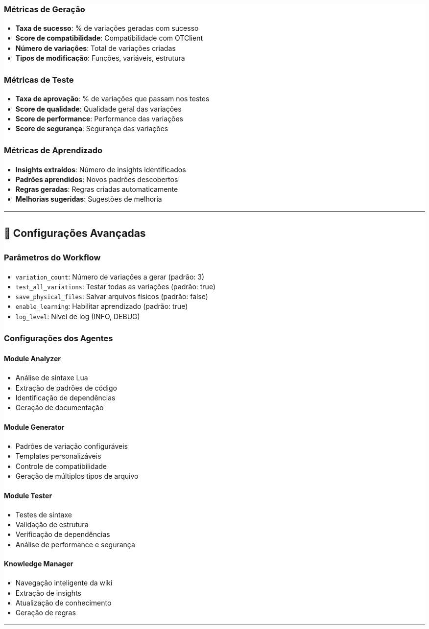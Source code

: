 ### **Métricas de Geração**
- **Taxa de sucesso**: % de variações geradas com sucesso
- **Score de compatibilidade**: Compatibilidade com OTClient
- **Número de variações**: Total de variações criadas
- **Tipos de modificação**: Funções, variáveis, estrutura

### **Métricas de Teste**
- **Taxa de aprovação**: % de variações que passam nos testes
- **Score de qualidade**: Qualidade geral das variações
- **Score de performance**: Performance das variações
- **Score de segurança**: Segurança das variações

### **Métricas de Aprendizado**
- **Insights extraídos**: Número de insights identificados
- **Padrões aprendidos**: Novos padrões descobertos
- **Regras geradas**: Regras criadas automaticamente
- **Melhorias sugeridas**: Sugestões de melhoria

---

## 🔧 **Configurações Avançadas**

### **Parâmetros do Workflow**
- `variation_count`: Número de variações a gerar (padrão: 3)
- `test_all_variations`: Testar todas as variações (padrão: true)
- `save_physical_files`: Salvar arquivos físicos (padrão: false)
- `enable_learning`: Habilitar aprendizado (padrão: true)
- `log_level`: Nível de log (INFO, DEBUG)

### **Configurações dos Agentes**

#### **Module Analyzer**
- Análise de sintaxe Lua
- Extração de padrões de código
- Identificação de dependências
- Geração de documentação

#### **Module Generator**
- Padrões de variação configuráveis
- Templates personalizáveis
- Controle de compatibilidade
- Geração de múltiplos tipos de arquivo

#### **Module Tester**
- Testes de sintaxe
- Validação de estrutura
- Verificação de dependências
- Análise de performance e segurança

#### **Knowledge Manager**
- Navegação inteligente da wiki
- Extração de insights
- Atualização de conhecimento
- Geração de regras

---